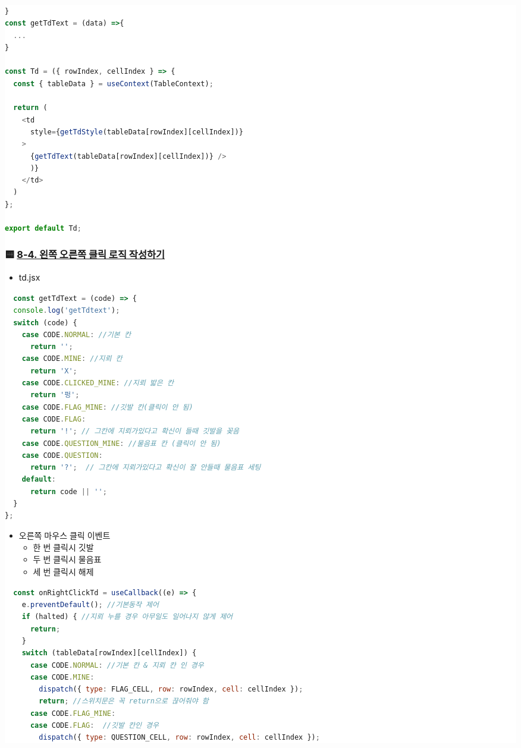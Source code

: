 ```js
}
const getTdText = (data) =>{
  ...
}

const Td = ({ rowIndex, cellIndex } => {
  const { tableData } = useContext(TableContext);

  return (
    <td
      style={getTdStyle(tableData[rowIndex][cellIndex])}
    >
      {getTdText(tableData[rowIndex][cellIndex])} />
      )}
    </td>
  )
};

export default Td;
```

### 🟨 [8-4. 왼쪽 오른쪽 클릭 로직 작성하기](https://youtu.be/ShPSG3UmzkY)
- td.jsx
```js
  const getTdText = (code) => {
  console.log('getTdtext');
  switch (code) {
    case CODE.NORMAL: //기본 칸
      return '';
    case CODE.MINE: //지뢰 칸
      return 'X';
    case CODE.CLICKED_MINE: //지뢰 밟은 칸 
      return '펑';
    case CODE.FLAG_MINE: //깃발 칸(클릭이 안 됨)
    case CODE.FLAG:
      return '!'; // 그칸에 지뢰가있다고 확신이 들때 깃발을 꽂음
    case CODE.QUESTION_MINE: //물음표 칸 (클릭이 안 됨)
    case CODE.QUESTION:
      return '?';  // 그칸에 지뢰가있다고 확신이 잘 안들때 물음표 세팅
    default:
      return code || '';
  }
};
```
- 오른쪽 마우스 클릭 이벤트
  - 한 번 클릭시 깃발
  - 두 번 클릭시 물음표
  - 세 번 클릭시 해제
```js
  const onRightClickTd = useCallback((e) => {
    e.preventDefault(); //기본동작 제어
    if (halted) { //지뢰 누를 경우 아무일도 일어나지 않게 제어
      return;
    }
    switch (tableData[rowIndex][cellIndex]) {
      case CODE.NORMAL: //기본 칸 & 지뢰 칸 인 경우
      case CODE.MINE:
        dispatch({ type: FLAG_CELL, row: rowIndex, cell: cellIndex });
        return; //스위치문은 꼭 return으로 끊어줘야 함
      case CODE.FLAG_MINE:
      case CODE.FLAG:  //깃발 칸인 경우
        dispatch({ type: QUESTION_CELL, row: rowIndex, cell: cellIndex });
```